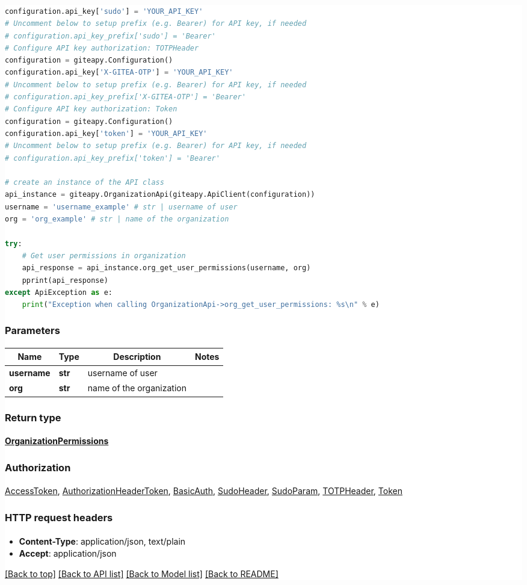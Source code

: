 ```python
configuration.api_key['sudo'] = 'YOUR_API_KEY'
# Uncomment below to setup prefix (e.g. Bearer) for API key, if needed
# configuration.api_key_prefix['sudo'] = 'Bearer'
# Configure API key authorization: TOTPHeader
configuration = giteapy.Configuration()
configuration.api_key['X-GITEA-OTP'] = 'YOUR_API_KEY'
# Uncomment below to setup prefix (e.g. Bearer) for API key, if needed
# configuration.api_key_prefix['X-GITEA-OTP'] = 'Bearer'
# Configure API key authorization: Token
configuration = giteapy.Configuration()
configuration.api_key['token'] = 'YOUR_API_KEY'
# Uncomment below to setup prefix (e.g. Bearer) for API key, if needed
# configuration.api_key_prefix['token'] = 'Bearer'

# create an instance of the API class
api_instance = giteapy.OrganizationApi(giteapy.ApiClient(configuration))
username = 'username_example' # str | username of user
org = 'org_example' # str | name of the organization

try:
    # Get user permissions in organization
    api_response = api_instance.org_get_user_permissions(username, org)
    pprint(api_response)
except ApiException as e:
    print("Exception when calling OrganizationApi->org_get_user_permissions: %s\n" % e)
```

### Parameters

Name | Type | Description  | Notes
------------- | ------------- | ------------- | -------------
 **username** | **str**| username of user | 
 **org** | **str**| name of the organization | 

### Return type

[**OrganizationPermissions**](OrganizationPermissions.md)

### Authorization

[AccessToken](../README.md#AccessToken), [AuthorizationHeaderToken](../README.md#AuthorizationHeaderToken), [BasicAuth](../README.md#BasicAuth), [SudoHeader](../README.md#SudoHeader), [SudoParam](../README.md#SudoParam), [TOTPHeader](../README.md#TOTPHeader), [Token](../README.md#Token)

### HTTP request headers

 - **Content-Type**: application/json, text/plain
 - **Accept**: application/json

[[Back to top]](#) [[Back to API list]](../README.md#documentation-for-api-endpoints) [[Back to Model list]](../README.md#documentation-for-models) [[Back to README]](../README.md)
